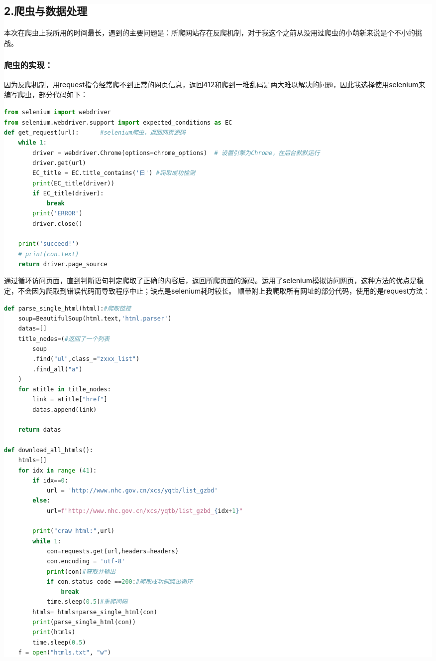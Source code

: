 ## 2.爬虫与数据处理
本次在爬虫上我所用的时间最长，遇到的主要问题是：所爬网站存在反爬机制，对于我这个之前从没用过爬虫的小萌新来说是个不小的挑战。

### 爬虫的实现：
因为反爬机制，用request指令经常爬不到正常的网页信息，返回412和爬到一堆乱码是两大难以解决的问题，因此我选择使用selenium来编写爬虫，部分代码如下：
	
```python
from selenium import webdriver
from selenium.webdriver.support import expected_conditions as EC
def get_request(url):      #selenium爬虫，返回网页源码
    while 1:
        driver = webdriver.Chrome(options=chrome_options)  # 设置引擎为Chrome，在后台默默运行
        driver.get(url)
        EC_title = EC.title_contains('日') #爬取成功检测
        print(EC_title(driver))
        if EC_title(driver):
            break
        print('ERROR')
        driver.close()

    print('succeed!')
    # print(con.text)
    return driver.page_source
```
通过循环访问页面，直到判断语句判定爬取了正确的内容后，返回所爬页面的源码。运用了selenium模拟访问网页，这种方法的优点是稳定，不会因为爬取到错误代码而导致程序中止；缺点是selenium耗时较长。
顺带附上我爬取所有网址的部分代码，使用的是request方法：

```python
def parse_single_html(html):#爬取链接
    soup=BeautifulSoup(html.text,'html.parser')
    datas=[]
    title_nodes=(#返回了一个列表
        soup
        .find("ul",class_="zxxx_list")
        .find_all("a")
    )
    for atitle in title_nodes:
        link = atitle["href"]
        datas.append(link)

    return datas

def download_all_htmls():
    htmls=[]
    for idx in range (41):
        if idx==0:
            url = 'http://www.nhc.gov.cn/xcs/yqtb/list_gzbd'
        else:
            url=f"http://www.nhc.gov.cn/xcs/yqtb/list_gzbd_{idx+1}"

        print("craw html:",url)
        while 1:
            con=requests.get(url,headers=headers)
            con.encoding = 'utf-8'
            print(con)#获取并输出
            if con.status_code ==200:#爬取成功则跳出循环
                break
            time.sleep(0.5)#重爬间隔
        htmls= htmls+parse_single_html(con)
        print(parse_single_html(con))
        print(htmls)
        time.sleep(0.5)
    f = open("htmls.txt", "w")
```